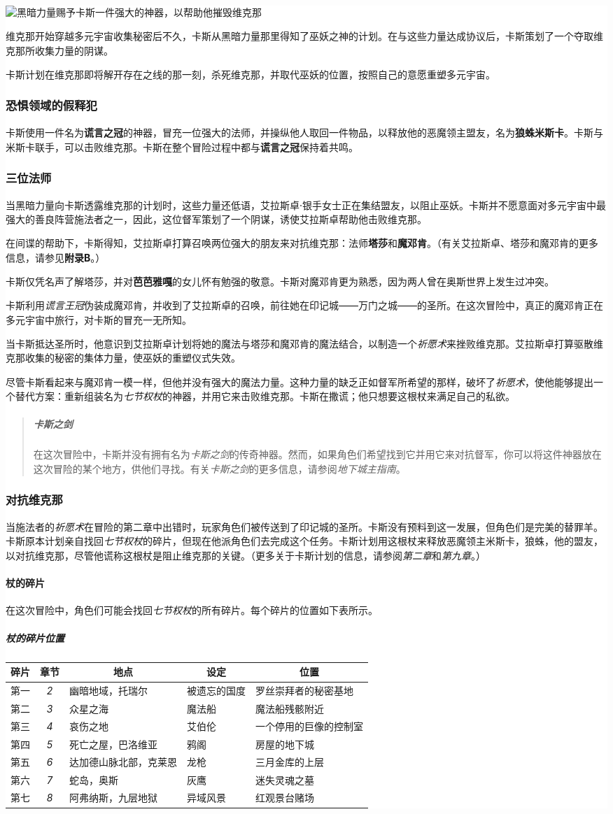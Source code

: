 ![黑暗力量赐予卡斯一件强大的神器，以帮助他摧毁维克那](https://5e.tools/img/adventure/VEoR/002-00-003.kas-and-crown-of-lies.webp)

维克那开始穿越多元宇宙收集秘密后不久，卡斯从黑暗力量那里得知了巫妖之神的计划。在与这些力量达成协议后，卡斯策划了一个夺取维克那所收集力量的阴谋。

卡斯计划在维克那即将解开存在之线的那一刻，杀死维克那，并取代巫妖的位置，按照自己的意愿重塑多元宇宙。

### 恐惧领域的假释犯

卡斯使用一件名为**谎言之冠**的神器，冒充一位强大的法师，并操纵他人取回一件物品，以释放他的恶魔领主盟友，名为**狼蛛米斯卡**。卡斯与米斯卡联手，可以击败维克那。卡斯在整个冒险过程中都与**谎言之冠**保持着共鸣。

### 三位法师

当黑暗力量向卡斯透露维克那的计划时，这些力量还低语，艾拉斯卓·银手女士正在集结盟友，以阻止巫妖。卡斯并不愿意面对多元宇宙中最强大的善良阵营施法者之一，因此，这位督军策划了一个阴谋，诱使艾拉斯卓帮助他击败维克那。

在间谍的帮助下，卡斯得知，艾拉斯卓打算召唤两位强大的朋友来对抗维克那：法师**塔莎**和**魔邓肯**。（有关艾拉斯卓、塔莎和魔邓肯的更多信息，请参见**附录B**。）

卡斯仅凭名声了解塔莎，并对**芭芭雅嘎**的女儿怀有勉强的敬意。卡斯对魔邓肯更为熟悉，因为两人曾在奥斯世界上发生过冲突。

卡斯利用*谎言王冠*伪装成魔邓肯，并收到了艾拉斯卓的召唤，前往她在印记城——万门之城——的圣所。在这次冒险中，真正的魔邓肯正在多元宇宙中旅行，对卡斯的冒充一无所知。

当卡斯抵达圣所时，他意识到艾拉斯卓计划将她的魔法与塔莎和魔邓肯的魔法结合，以制造一个*祈愿术*来挫败维克那。艾拉斯卓打算驱散维克那收集的秘密的集体力量，使巫妖的重塑仪式失效。

尽管卡斯看起来与魔邓肯一模一样，但他并没有强大的魔法力量。这种力量的缺乏正如督军所希望的那样，破坏了*祈愿术*，使他能够提出一个替代方案：重新组装名为*七节权杖*的神器，并用它来击败维克那。卡斯在撒谎；他只想要这根杖来满足自己的私欲。

> ##### 卡斯之剑
>
>在这次冒险中，卡斯并没有拥有名为*卡斯之剑*的传奇神器。然而，如果角色们希望找到它并用它来对抗督军，你可以将这件神器放在这次冒险的某个地方，供他们寻找。有关*卡斯之剑*的更多信息，请参阅*地下城主指南*。

### 对抗维克那

当施法者的*祈愿术*在冒险的第二章中出错时，玩家角色们被传送到了印记城的圣所。卡斯没有预料到这一发展，但角色们是完美的替罪羊。卡斯原本计划亲自找回*七节权杖*的碎片，但现在他派角色们去完成这个任务。卡斯计划用这根杖来释放恶魔领主米斯卡，狼蛛，他的盟友，以对抗维克那，尽管他谎称这根杖是阻止维克那的关键。（更多关于卡斯计划的信息，请参阅*第二章*和*第九章*。）

#### 杖的碎片

在这次冒险中，角色们可能会找回*七节权杖*的所有碎片。每个碎片的位置如下表所示。

##### 杖的碎片位置
| 碎片   | 章节 | 地点                              | 设定          | 位置                                   |
|---------|:-------:|------------------------------------|------------------|--------------------------------------------|
| 第一   |   *2*   | 幽暗地域，托瑞尔                   | 被遗忘的国度 | 罗丝崇拜者的秘密基地          |
| 第二  |   *3*   | 众星之海                         | 魔法船      | 魔法船残骸附近   |
| 第三   |   *4*   | 哀伤之地                          | 艾伯伦          | 一个停用的巨像的控制室 |
| 第四  |   *5*   | 死亡之屋，巴洛维亚               | 鸦阁        | 房屋的地下城                        |
| 第五   |   *6*   | 达加德山脉北部，克莱恩 | 龙枪      | 三月金库的上层        |
| 第六   |   *7*   | 蛇岛，奥斯            | 灰鹰         | 迷失灵魂之墓                  |
| 第七 |   *8*   | 阿弗纳斯，九层地狱                | 异域风景       | 红观景台赌场                   |
